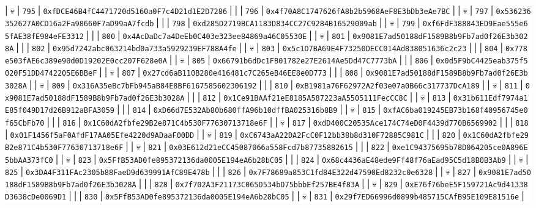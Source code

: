 | 💀 | `795` | `0xfDCE46B4fC4471720d5160a0F7c4D21d1E2D7286` |
|  | `796` | `0x4f70A8C1747626fA8b2b5968AeF8E3bDb3eAe7BC` |
| 💀 | `797` | `0x536236352627A0CD16a2Fa98660F7aD99aA7fcdb` |
|  | `798` | `0xd285D2719BCA1183D834CC27C9284B16529009ab` |
| 💀 | `799` | `0xf6FdF388843ED9Eae555e65fAE38fE984eFE3312` |
|  | `800` | `0x4AcDaDc7a4DeEb0C403e323ee84869a46C05530E` |
| 💀 | `801` | `0x9081E7ad50188dF1589B8b9Fb7ad0f26E3b3028A` |
|  | `802` | `0x95d7242abc063214bd0a733a5929239EF788A4fe` |
| 💀 | `803` | `0x5c1D7BA69E4F73250DECC014Ad838051636c2c23` |
|  | `804` | `0x778e503fAE6c389e90d0D19202E0cc207F628e0A` |
| 💀 | `805` | `0x66791b6dDc1FB01782e27E2614Ae5Dd47C7773bA` |
|  | `806` | `0x0d5F9bC4425eab375f5020F51DD4742205E6BBeF` |
| 💀 | `807` | `0x27cd6aB110B280e416481c7C265eB46EE8e0D773` |
|  | `808` | `0x9081E7ad50188dF1589B8b9Fb7ad0f26E3b3028A` |
| 💀 | `809` | `0x316A35eBc7bFb945aB84E8BF6167585602306192` |
|  | `810` | `0xB1981a76F62972A2f03e07a0B66c317737DcA189` |
| 💀 | `811` | `0x9081E7ad50188dF1589B8b9Fb7ad0f26E3b3028A` |
|  | `812` | `0x1Ce91BAAf21eE8185A587223aA5505111FecCC8C` |
| 💀 | `813` | `0x31b611Edf7974a1E85f049D17d26B912aBFA3059` |
|  | `814` | `0xD66d7E532Ab80b680ffA96b10dffBA025316b8B9` |
| 💀 | `815` | `0xfAC6ba019245EB73b168f40956745e0f65CbFb70` |
|  | `816` | `0x1C60dA2fbfe29B2e871C4b530F77630713718e6F` |
| 💀 | `817` | `0xdD400C20535Ace174C74eD0F4439d770B6569902` |
|  | `818` | `0x01F1456f5aF0AfdF17AA05Efe4220d9ADaaF00DD` |
| 💀 | `819` | `0xC6743aA22DA2FcC0F12bb38b8d310F72885C981C` |
|  | `820` | `0x1C60dA2fbfe29B2e871C4b530F77630713718e6F` |
| 💀 | `821` | `0x03E612d21eCC45087066a558Fcd7b87735882615` |
|  | `822` | `0xe1C94375695b78D064205ce0A896E5bbAA373fC0` |
| 💀 | `823` | `0x5FfB53AD0fe895372136da0005E194eA6b28bC05` |
|  | `824` | `0x68c4436aE48ede9Ff48f76aEad95C5d18B0B3Ab9` |
| 💀 | `825` | `0x3DA4F311FAc2305b88FaeD9d639991AfC89E478b` |
|  | `826` | `0x7F78689a853C1fd84E322d47590Ed8232c0e6328` |
| 💀 | `827` | `0x9081E7ad50188dF1589B8b9Fb7ad0f26E3b3028A` |
|  | `828` | `0x7f702A3F21173C065D534bD75bbbEf257BE4f83A` |
| 💀 | `829` | `0xE76f76beE5F159721Ac9d41338D3638cDe0069D1` |
|  | `830` | `0x5FfB53AD0fe895372136da0005E194eA6b28bC05` |
| 💀 | `831` | `0x29f7ED66996d0899b485715CAfB95E109E81516e` |
